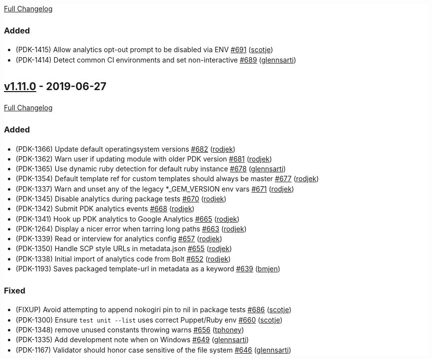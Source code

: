 [Full Changelog](https://github.com/puppetlabs/pdk/compare/v1.11.0...v1.11.1)

### Added

- (PDK-1415) Allow analytics opt-out prompt to be disabled via ENV [#691](https://github.com/puppetlabs/pdk/pull/691) ([scotje](https://github.com/scotje))
- (PDK-1414) Detect common CI environments and set non-interactive [#689](https://github.com/puppetlabs/pdk/pull/689) ([glennsarti](https://github.com/glennsarti))

## [v1.11.0](https://github.com/puppetlabs/pdk/tree/v1.11.0) - 2019-06-27

[Full Changelog](https://github.com/puppetlabs/pdk/compare/v1.10.0...v1.11.0)

### Added

- (PDK-1366) Update default operatingsystem versions [#682](https://github.com/puppetlabs/pdk/pull/682) ([rodjek](https://github.com/rodjek))
- (PDK-1362) Warn user if updating module with older PDK version [#681](https://github.com/puppetlabs/pdk/pull/681) ([rodjek](https://github.com/rodjek))
- (PDK-1365) Use dynamic ruby detection for default ruby instance [#678](https://github.com/puppetlabs/pdk/pull/678) ([glennsarti](https://github.com/glennsarti))
- (PDK-1354) Default template ref for custom templates should always be master [#677](https://github.com/puppetlabs/pdk/pull/677) ([rodjek](https://github.com/rodjek))
- (PDK-1337) Warn and unset any of the legacy *_GEM_VERSION env vars [#671](https://github.com/puppetlabs/pdk/pull/671) ([rodjek](https://github.com/rodjek))
- (PDK-1345) Disable analytics during package tests [#670](https://github.com/puppetlabs/pdk/pull/670) ([rodjek](https://github.com/rodjek))
- (PDK-1342) Submit PDK analytics events [#668](https://github.com/puppetlabs/pdk/pull/668) ([rodjek](https://github.com/rodjek))
- (PDK-1341) Hook up PDK analytics to Google Analytics [#665](https://github.com/puppetlabs/pdk/pull/665) ([rodjek](https://github.com/rodjek))
- (PDK-1264) Display a nicer error when tarring long paths [#663](https://github.com/puppetlabs/pdk/pull/663) ([rodjek](https://github.com/rodjek))
- (PDK-1339) Read or interview for analytics config [#657](https://github.com/puppetlabs/pdk/pull/657) ([rodjek](https://github.com/rodjek))
- (PDK-1350) Handle SCP style URLs in metadata.json [#655](https://github.com/puppetlabs/pdk/pull/655) ([rodjek](https://github.com/rodjek))
- (PDK-1338) Initial import of analytics code from Bolt [#652](https://github.com/puppetlabs/pdk/pull/652) ([rodjek](https://github.com/rodjek))
- (PDK-1193) Saves packaged template-url in metadata as a keyword [#639](https://github.com/puppetlabs/pdk/pull/639) ([bmjen](https://github.com/bmjen))

### Fixed

- (FIXUP) Avoid attempting to append nokogiri pin to nil in package tests [#686](https://github.com/puppetlabs/pdk/pull/686) ([scotje](https://github.com/scotje))
- (PDK-1300) Ensure `test unit --list` uses correct Puppet/Ruby env [#660](https://github.com/puppetlabs/pdk/pull/660) ([scotje](https://github.com/scotje))
- (PDK-1348) remove unused constants throwing warns [#656](https://github.com/puppetlabs/pdk/pull/656) ([tphoney](https://github.com/tphoney))
- (PDK-1335) Add development note when on Windows [#649](https://github.com/puppetlabs/pdk/pull/649) ([glennsarti](https://github.com/glennsarti))
- (PDK-1167) Validator should honor case sensitive of the file system [#646](https://github.com/puppetlabs/pdk/pull/646) ([glennsarti](https://github.com/glennsarti))

